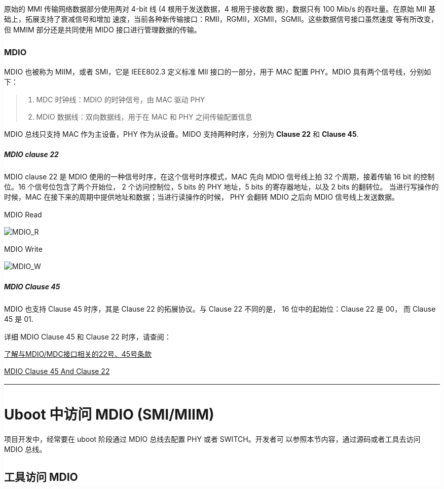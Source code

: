 原始的 MMI 传输网络数据部分使用两对 4-bit 线 (4 根用于发送数据，4 根用于接收数
据)，数据只有 100 Mib/s 的吞吐量。在原始 MII 基础上，拓展支持了衰减信号和增加
速度，当前各种新传输接口：RMII，RGMII，XGMII，SGMII。这些数据信号接口虽然速度
等有所改变，但 MMIM 部分还是共同使用 MIDO 接口进行管理数据的传输。

### MDIO

MDIO 也被称为 MIIM，或者 SMI，它是 IEEE802.3 定义标准 MII 接口的一部分，用于 
MAC 配置 PHY。MDIO 具有两个信号线，分别如下：

> 1. MDC 时钟线：MDIO 的时钟信号，由 MAC 驱动 PHY
>
> 2. MDIO 数据线：双向数据线，用于在 MAC 和 PHY 之间传输配置信息


MDIO 总线只支持 MAC 作为主设备，PHY 作为从设备。MIDO 支持两种时序，分别为 
**Clause 22** 和 **Clause 45**.

##### MDIO clause 22

MDIO clause 22 是 MDIO 使用的一种信号时序，在这个信号时序模式，MAC 先向 MDIO 
信号线上拍 32 个周期，接着传输 16 bit 的控制位。16 个信号位包含了两个开始位，
2 个访问控制位，5 bits 的 PHY 地址，5 bits 的寄存器地址，以及 2 bits 的翻转位。
当进行写操作的时候，MAC 在接下来的周期中提供地址和数据；当进行读操作的时候，
PHY 会翻转 MDIO 之后向 MDIO 信号线上发送数据。

MDIO Read

![MDIO_R](https://raw.githubusercontent.com/EmulateSpace/PictureSet/master/BiscuitOS/kernel/DEV000071.png)

MDIO Write

![MDIO_W](https://raw.githubusercontent.com/EmulateSpace/PictureSet/master/BiscuitOS/kernel/DEV000072.png)

##### MDIO Clause 45

MDIO 也支持 Clause 45 时序，其是 Clause 22 的拓展协议。与 Clause 22 不同的是，
16 位中的起始位：Clause 22 是 00， 而 Clause 45 是 01.

详细 MDIO Clause 45 和 Clause 22 时序，请查阅：

[了解与MDIO/MDC接口相关的22号、45号条款](https://blog.csdn.net/rhythmwang/article/details/62039140)

[MDIO Clause 45 And Clause 22](https://blog.csdn.net/fengyunlian521/article/details/50969751)

-----------------------------------------------

# <span id="Uboot 中通过工具和源码访问 MDIO">Uboot 中访问 MDIO (SMI/MIIM)</span>

项目开发中，经常要在 uboot 阶段通过 MDIO 总线去配置 PHY 或者 SWITCH。开发者可
以参照本节内容，通过源码或者工具去访问 MDIO 总线。

## 工具访问 MDIO
